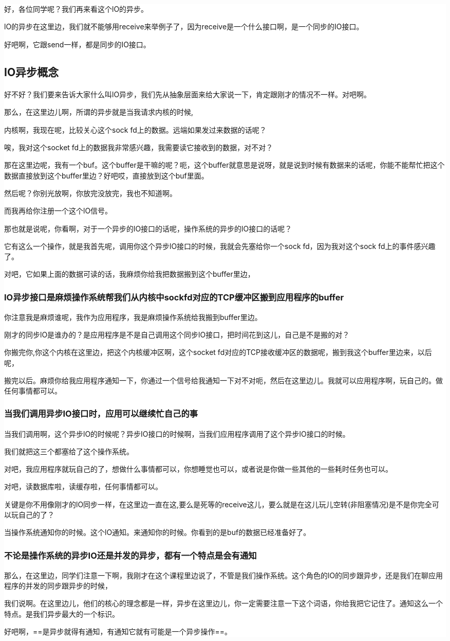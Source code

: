 好，各位同学呢？我们再来看这个lO的异步。

lO的异步在这里边，我们就不能够用receive来举例子了，因为receive是一个什么接口啊，是一个同步的IO接口。

好吧啊，它跟send一样，都是同步的IO接口。

## IO异步概念

好不好？我们要来告诉大家什么叫lO异步，我们先从抽象层面来给大家说一下，肯定跟刚才的情况不一样。对吧啊。

那么，在这里边儿啊，所谓的异步就是当我请求内核的时候,

内核啊，我现在呢，比较关心这个sock fd上的数据。远端如果发过来数据的话呢？

唉，我对这个socket fd上的数据我非常感兴趣，我需要读它接收到的数据，对不对？

那在这里边呢，我有一个buf。这个buffer是干嘛的呢？呃，这个buffer就意思是说呀，就是说到时候有数据来的话呢，你能不能帮忙把这个数据直接放到这个buffer里边？好吧哎，直接放到这个buf里面。

然后呢？你别光放啊，你放完没放完，我也不知道啊。

而我再给你注册一个这个lO信号。

那也就是说呢，你看啊，对于一个异步的lO接口的话呢，操作系统的异步的lO接口的话呢？

它有这么一个操作，就是我首先呢，调用你这个异步lO接口的时候，我就会先塞给你一个sock fd，因为我对这个sock fd上的事件感兴趣了。

对吧，它如果上面的数据可读的话，我麻烦你给我把数据搬到这个buffer里边，

### IO异步接口是麻烦操作系统帮我们从内核中sockfd对应的TCP缓冲区搬到应用程序的buffer

你注意我是麻烦谁呢，我作为应用程序，我是麻烦操作系统给我搬到buffer里边。

刚才的同步lO是谁办的？是应用程序是不是自己调用这个同步lO接口，把时间花到这儿，自己是不是搬的对？

你搬完你,你这个内核在这里边，把这个内核缓冲区啊，这个socket fd对应的TCP接收缓冲区的数据呢，搬到我这个buffer里边来，以后呢，

搬完以后。麻烦你给我应用程序通知一下，你通过一个信号给我通知一下对不对呃，然后在这里边儿。我就可以应用程序啊，玩自己的。做任何事情都可以。

### 当我们调用异步IO接口时，应用可以继续忙自己的事

当我们调用啊，这个异步lO的时候呢？异步IO接口的时候啊，当我们应用程序调用了这个异步lO接口的时候。

我们就把这三个都塞给了这个操作系统。

对吧，我应用程序就玩自己的了，想做什么事情都可以，你想睡觉也可以，或者说是你做一些其他的一些耗时任务也可以。

对吧，读数据库啦，读缓存啦，任何事情都可以。

关键是你不用像刚才的lO同步一样，在这里边一直在这,要么是死等的receive这儿，要么就是在这儿玩儿空转(非阻塞情况)是不是你完全可以玩自己的了？

当操作系统通知你的时候。这个lO通知。来通知你的时候。你看到的是buf的数据已经准备好了。



### 不论是操作系统的异步IO还是并发的异步，都有一个特点是会有通知

那么，在这里边，同学们注意一下啊，我刚才在这个课程里边说了，不管是我们操作系统。这个角色的lO的同步跟异步，还是我们在聊应用程序的并发的同步跟异步的时候，

我们说啊。在这里边儿，他们的核心的理念都是一样，异步在这里边儿，你一定需要注意一下这个词语，你给我把它记住了。通知这么一个特点。是我们异步最大的一个标识。

好吧啊，==是异步就得有通知，有通知它就有可能是一个异步操作==。
